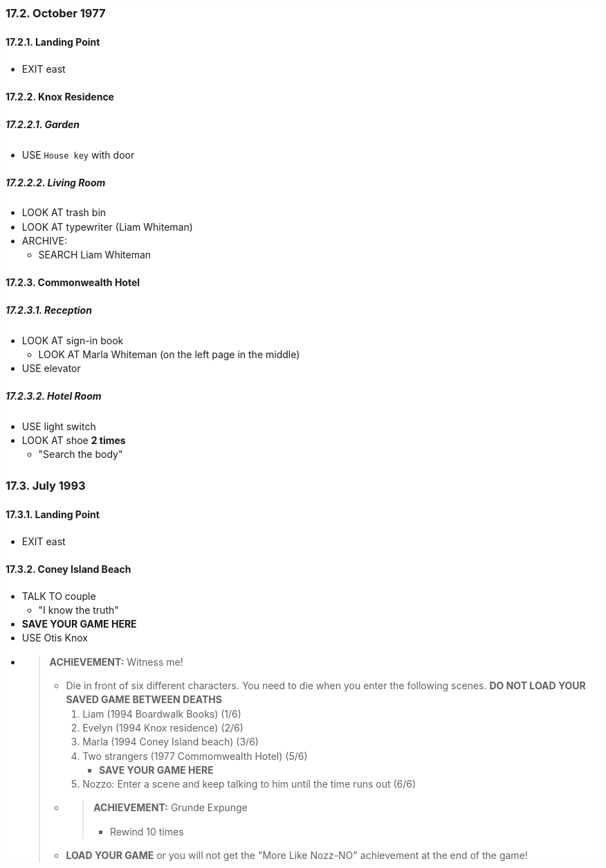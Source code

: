 ### 17.2. October 1977

#### 17.2.1. Landing Point

- EXIT east

#### 17.2.2. Knox Residence

##### 17.2.2.1. Garden

- USE `House key` with door

##### 17.2.2.2. Living Room

- LOOK AT trash bin
- LOOK AT typewriter (Liam Whiteman)
- ARCHIVE:
  - SEARCH Liam Whiteman

#### 17.2.3. Commonwealth Hotel

##### 17.2.3.1. Reception

- LOOK AT sign-in book
  - LOOK AT Marla Whiteman (on the left page in the middle)
- USE elevator

##### 17.2.3.2. Hotel Room

- USE light switch
- LOOK AT shoe **2 times**
  - "Search the body"

### 17.3. July 1993

#### 17.3.1. Landing Point

- EXIT east

#### 17.3.2. Coney Island Beach

- TALK TO couple
  - "I know the truth"
- **SAVE YOUR GAME HERE**
- USE Otis Knox
- >**ACHIEVEMENT:** Witness me!
  >- Die in front of six different characters. You need to die when you enter the following scenes. **DO NOT LOAD YOUR SAVED GAME BETWEEN DEATHS**
  >   1. Liam (1994 Boardwalk Books) (1/6)
  >   2. Evelyn (1994 Knox residence) (2/6)
  >   3. Marla (1994 Coney Island beach) (3/6)
  >   4. Two strangers (1977 Commomwealth Hotel) (5/6)
  >      - **SAVE YOUR GAME HERE**
  >   5. Nozzo: Enter a scene and keep talking to him until the time runs out (6/6)
  >- >**ACHIEVEMENT:** Grunde Expunge
  >   >- Rewind 10 times
  >- **LOAD YOUR GAME** or you will not get the "More Like Nozz-NO" achievement at the end of the game!
